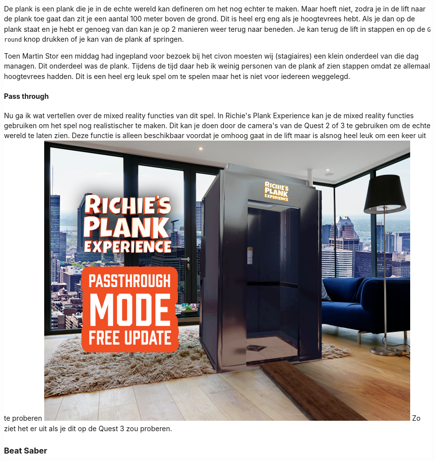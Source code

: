 De plank is een plank die je in de echte wereld kan defineren om het nog echter te maken. Maar hoeft niet, zodra je in de lift naar de plank toe gaat dan zit je een aantal 100 meter boven de grond. Dit is heel erg eng als je hoogtevrees hebt. Als je dan op de plank staat en je hebt er genoeg van dan kan je op 2 manieren weer terug naar beneden. Je kan terug de lift in stappen en op de `Ground` knop drukken of je kan van de plank af springen.

Toen Martin Stor een middag had ingepland voor bezoek bij het civon moesten wij (stagiaires) een klein onderdeel van die dag managen. Dit onderdeel was de plank. Tijdens de tijd daar heb ik weinig personen van de plank af zien stappen omdat ze allemaal hoogtevrees hadden. Dit is een heel erg leuk spel om te spelen maar het is niet voor iedereen weggelegd.

#### Pass through
Nu ga ik wat vertellen over de mixed reality functies van dit spel. In Richie's Plank Experience kan je de mixed reality functies gebruiken om het spel nog realistischer te maken. Dit kan je doen door de camera's van de Quest 2 of 3 te gebruiken om de echte wereld te laten zien. Deze functie is alleen beschikbaar voordat je omhoog gaat in de lift maar is alsnog heel leuk om een keer uit te proberen
![PassThrough](/pictures/Stage/Civon/VR/Games/RPE/GroundLevelPassthrough.png)
Zo ziet het er uit als je dit op de Quest 3 zou proberen.

### Beat Saber